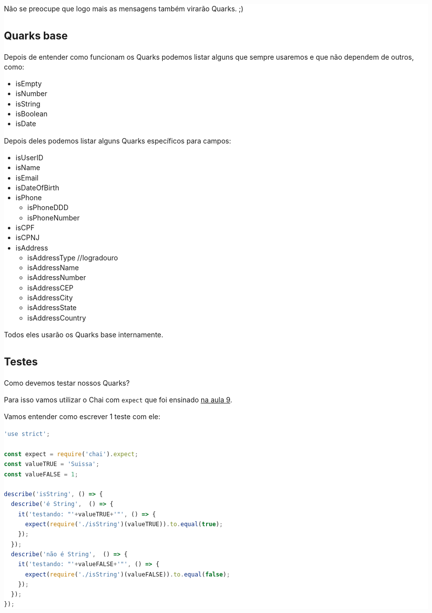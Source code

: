Não se preocupe que logo mais as mensagens também virarão Quarks. ;)


## Quarks base

Depois de entender como funcionam os Quarks podemos listar alguns que sempre usaremos e que não dependem de outros, como:

- isEmpty
- isNumber
- isString
- isBoolean
- isDate

Depois deles podemos listar alguns Quarks específicos para campos:

- isUserID
- isName
- isEmail
- isDateOfBirth
- isPhone
  + isPhoneDDD
  + isPhoneNumber
- isCPF
- isCPNJ
- isAddress
  + isAddressType //logradouro
  + isAddressName
  + isAddressNumber
  + isAddressCEP
  + isAddressCity
  + isAddressState
  + isAddressCountry

Todos eles usarão os Quarks base internamente.

## Testes

Como devemos testar nossos Quarks?

Para isso vamos utilizar o Chai com `expect` que foi ensinado [na aula 9](https://www.youtube.com/watch?v=OCB7jMZBIas).

Vamos entender como escrever 1 teste com ele:

```js
'use strict';

const expect = require('chai').expect;
const valueTRUE = 'Suissa';
const valueFALSE = 1;

describe('isString', () => {
  describe('é String',  () => {
    it('testando: "'+valueTRUE+'"', () => {
      expect(require('./isString')(valueTRUE)).to.equal(true);
    });
  });
  describe('não é String',  () => {
    it('testando: "'+valueFALSE+'"', () => {
      expect(require('./isString')(valueFALSE)).to.equal(false);
    });
  });
});
```
